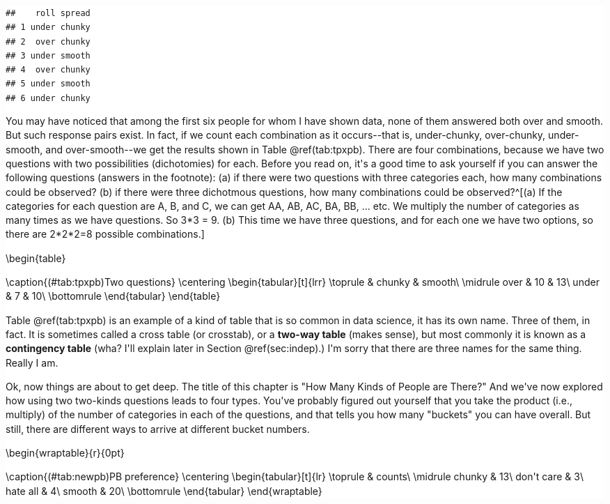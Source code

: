 
```
##    roll spread
## 1 under chunky
## 2  over chunky
## 3 under smooth
## 4  over chunky
## 5 under smooth
## 6 under chunky
```

You may have noticed that among the first six people for whom I have shown data, none of them answered both over and smooth. But such response pairs exist. In fact, if we count each combination as it occurs--that is, under-chunky, over-chunky, under-smooth, and over-smooth--we get the results shown in Table \@ref(tab:tpxpb). There are four combinations, because we have two questions with two possibilities (dichotomies) for each. Before you read on, it's a good time to ask yourself if you can answer the following questions (answers in the footnote): (a) if there were two questions with three categories each, how many combinations could be observed? (b) if there were three dichotmous questions, how many combinations could be observed?^[(a) If the categories for each question are A, B, and C, we can get AA, AB, AC, BA, BB, ... etc. We multiply the number of categories as many times as we have questions. So 3\*3 = 9. (b) This time we have three questions, and for each one we have two options, so there are 2\*2\*2=8 possible combinations.]


\begin{table}

\caption{(\#tab:tpxpb)Two questions}
\centering
\begin{tabular}[t]{lrr}
\toprule
  & chunky & smooth\\
\midrule
over & 10 & 13\\
under & 7 & 10\\
\bottomrule
\end{tabular}
\end{table}


Table \@ref(tab:tpxpb) is an example of a kind of table that is so common in data science, it has its own name. Three of them, in fact. It is sometimes called a cross table (or crosstab), or a **two-way table** (makes sense), but most commonly it is known as a **contingency table** (wha? I'll explain later in Section \@ref(sec:indep).) I'm sorry that there are three names for the same thing. Really I am.

Ok, now things are about to get deep. The title of this chapter is "How Many Kinds of People are There?" And we've now explored how using two two-kinds questions leads to four types. You've probably figured out yourself that you take the product (i.e., multiply) of the number of categories in each of the questions, and that tells you how many "buckets" you can have overall. But still, there are different ways to arrive at different bucket numbers.

\begin{wraptable}{r}{0pt}

\caption{(\#tab:newpb)PB preference}
\centering
\begin{tabular}[t]{lr}
\toprule
 & counts\\
\midrule
chunky & 13\\
don't care & 3\\
hate all & 4\\
smooth & 20\\
\bottomrule
\end{tabular}
\end{wraptable}